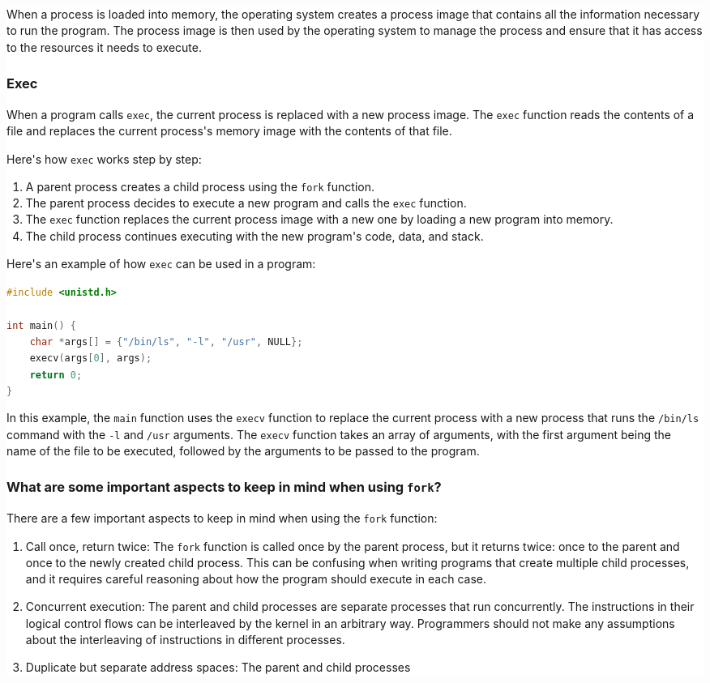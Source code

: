 When a process is loaded into memory, the operating system creates a process image that contains all the information necessary to run the program. The process image is then used by the operating system to manage the process and ensure that it has access to the resources it needs to execute.

### Exec
When a program calls `exec`, the current process is replaced with a new process image. The `exec` function reads the contents of a file and replaces the current process's memory image with the contents of that file.

Here's how `exec` works step by step:

1.  A parent process creates a child process using the `fork` function.
2.  The parent process decides to execute a new program and calls the `exec` function.
3.  The `exec` function replaces the current process image with a new one by loading a new program into memory.
4.  The child process continues executing with the new program's code, data, and stack.

Here's an example of how `exec` can be used in a program:
```c
#include <unistd.h>

int main() {
    char *args[] = {"/bin/ls", "-l", "/usr", NULL};
    execv(args[0], args);
    return 0;
}
```
In this example, the `main` function uses the `execv` function to replace the current process with a new process that runs the `/bin/ls` command with the `-l` and `/usr` arguments. The `execv` function takes an array of arguments, with the first argument being the name of the file to be executed, followed by the arguments to be passed to the program.

### What are some important aspects to keep in mind when using `fork`?

There are a few important aspects to keep in mind when using the `fork` function:

1.  Call once, return twice: The `fork` function is called once by the parent process, but it returns twice: once to the parent and once to the newly created child process. This can be confusing when writing programs that create multiple child processes, and it requires careful reasoning about how the program should execute in each case.
    
2.  Concurrent execution: The parent and child processes are separate processes that run concurrently. The instructions in their logical control flows can be interleaved by the kernel in an arbitrary way. Programmers should not make any assumptions about the interleaving of instructions in different processes.
    
3.  Duplicate but separate address spaces: The parent and child processes